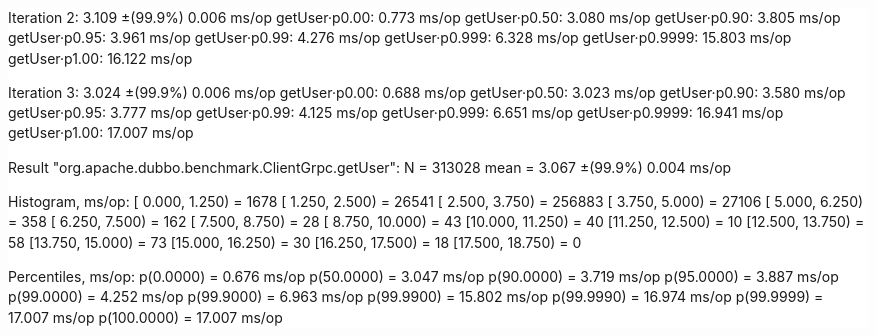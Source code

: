 Iteration   2: 3.109 ±(99.9%) 0.006 ms/op
                 getUser·p0.00:   0.773 ms/op
                 getUser·p0.50:   3.080 ms/op
                 getUser·p0.90:   3.805 ms/op
                 getUser·p0.95:   3.961 ms/op
                 getUser·p0.99:   4.276 ms/op
                 getUser·p0.999:  6.328 ms/op
                 getUser·p0.9999: 15.803 ms/op
                 getUser·p1.00:   16.122 ms/op

Iteration   3: 3.024 ±(99.9%) 0.006 ms/op
                 getUser·p0.00:   0.688 ms/op
                 getUser·p0.50:   3.023 ms/op
                 getUser·p0.90:   3.580 ms/op
                 getUser·p0.95:   3.777 ms/op
                 getUser·p0.99:   4.125 ms/op
                 getUser·p0.999:  6.651 ms/op
                 getUser·p0.9999: 16.941 ms/op
                 getUser·p1.00:   17.007 ms/op



Result "org.apache.dubbo.benchmark.ClientGrpc.getUser":
  N = 313028
  mean =      3.067 ±(99.9%) 0.004 ms/op

  Histogram, ms/op:
    [ 0.000,  1.250) = 1678 
    [ 1.250,  2.500) = 26541 
    [ 2.500,  3.750) = 256883 
    [ 3.750,  5.000) = 27106 
    [ 5.000,  6.250) = 358 
    [ 6.250,  7.500) = 162 
    [ 7.500,  8.750) = 28 
    [ 8.750, 10.000) = 43 
    [10.000, 11.250) = 40 
    [11.250, 12.500) = 10 
    [12.500, 13.750) = 58 
    [13.750, 15.000) = 73 
    [15.000, 16.250) = 30 
    [16.250, 17.500) = 18 
    [17.500, 18.750) = 0 

  Percentiles, ms/op:
      p(0.0000) =      0.676 ms/op
     p(50.0000) =      3.047 ms/op
     p(90.0000) =      3.719 ms/op
     p(95.0000) =      3.887 ms/op
     p(99.0000) =      4.252 ms/op
     p(99.9000) =      6.963 ms/op
     p(99.9900) =     15.802 ms/op
     p(99.9990) =     16.974 ms/op
     p(99.9999) =     17.007 ms/op
    p(100.0000) =     17.007 ms/op
